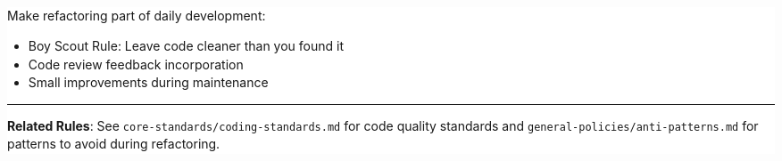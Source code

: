 Make refactoring part of daily development:

- Boy Scout Rule: Leave code cleaner than you found it
- Code review feedback incorporation
- Small improvements during maintenance

---

**Related Rules**: See `core-standards/coding-standards.md` for code quality standards and `general-policies/anti-patterns.md` for patterns to avoid during refactoring.
